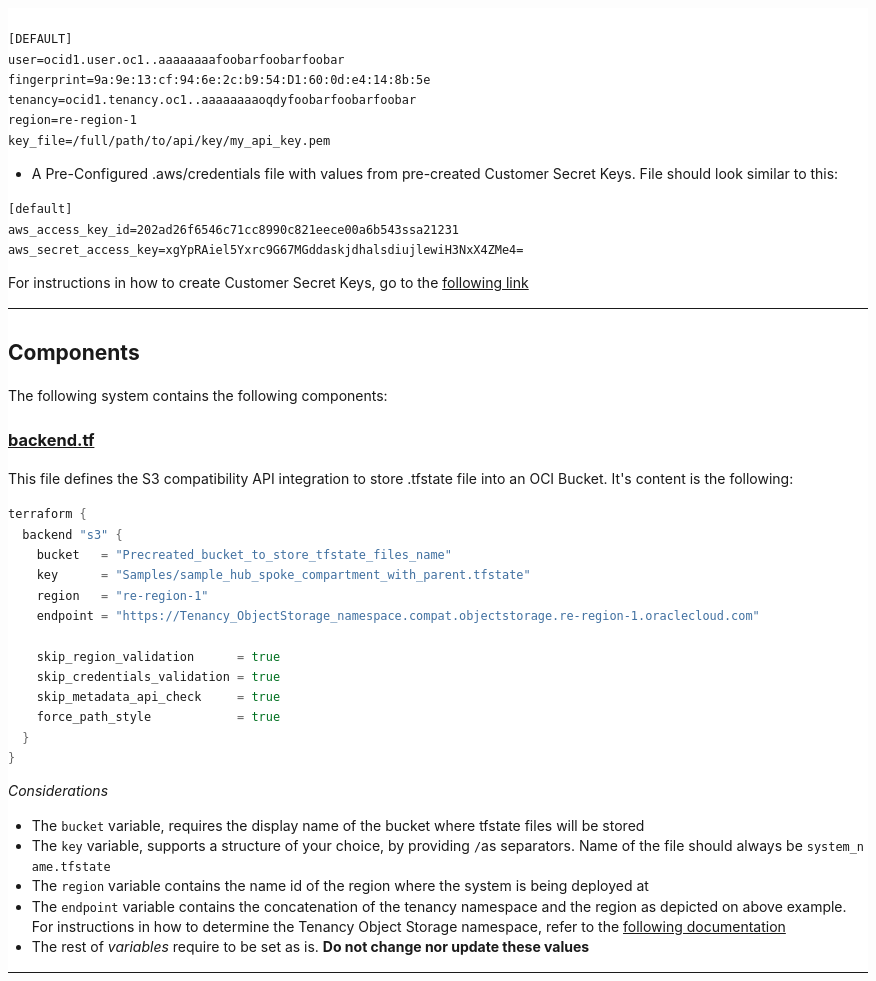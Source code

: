 ```shell

[DEFAULT]
user=ocid1.user.oc1..aaaaaaaafoobarfoobarfoobar
fingerprint=9a:9e:13:cf:94:6e:2c:b9:54:D1:60:0d:e4:14:8b:5e
tenancy=ocid1.tenancy.oc1..aaaaaaaaoqdyfoobarfoobarfoobar
region=re-region-1
key_file=/full/path/to/api/key/my_api_key.pem

```

- A Pre-Configured .aws/credentials file with values from pre-created Customer Secret Keys. File should look similar to this: 
  
```shell
[default]
aws_access_key_id=202ad26f6546c71cc8990c821eece00a6b543ssa21231
aws_secret_access_key=xgYpRAiel5Yxrc9G67MGddaskjdhalsdiujlewiH3NxX4ZMe4=
```

For instructions in how to create Customer Secret Keys, go to the [following link](https://docs.oracle.com/en-us/iaas/Content/Identity/Tasks/managingcredentials.htm#To4)

---

## Components
The following system contains the following components: 

### [backend.tf](./backend.tf)

This file defines the S3 compatibility API integration to store .tfstate file into an OCI Bucket. It's content is the following: 

```go
terraform {
  backend "s3" {
    bucket   = "Precreated_bucket_to_store_tfstate_files_name"
    key      = "Samples/sample_hub_spoke_compartment_with_parent.tfstate"
    region   = "re-region-1"
    endpoint = "https://Tenancy_ObjectStorage_namespace.compat.objectstorage.re-region-1.oraclecloud.com"

    skip_region_validation      = true
    skip_credentials_validation = true
    skip_metadata_api_check     = true
    force_path_style            = true
  }
}
```

*Considerations*

- The `bucket` variable, requires the display name of the bucket where tfstate files will be stored
- The `key` variable, supports a structure of your choice, by providing `/`as separators. Name of the file should always be `system_name.tfstate`
- The `region` variable contains the name id of the region where the system is being deployed at
- The `endpoint` variable contains the concatenation of the tenancy namespace and the region as depicted on above example. For instructions in how to determine the Tenancy Object Storage namespace, refer to the [following documentation](https://docs.oracle.com/en-us/iaas/Content/Object/Tasks/understandingnamespaces.htm)
- The rest of *variables* require to be set as is. **Do not change nor update these values**

---